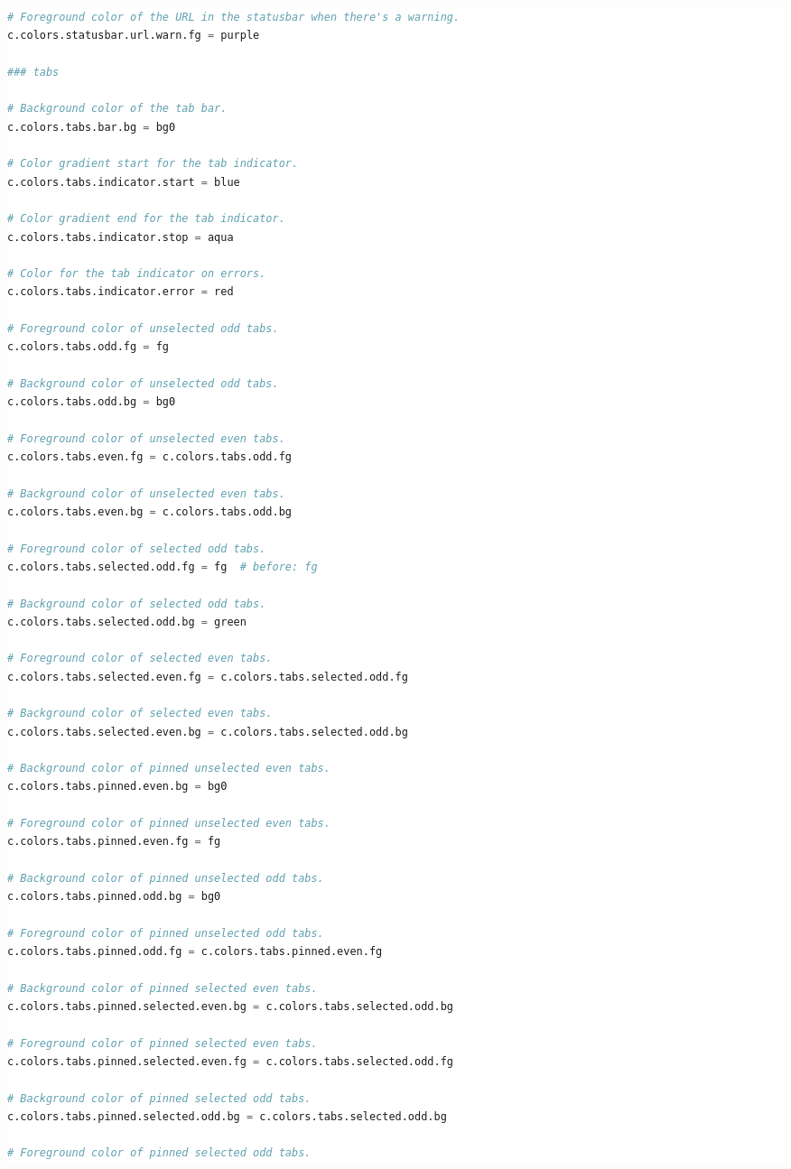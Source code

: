 ```python
# Foreground color of the URL in the statusbar when there's a warning.
c.colors.statusbar.url.warn.fg = purple

### tabs

# Background color of the tab bar.
c.colors.tabs.bar.bg = bg0

# Color gradient start for the tab indicator.
c.colors.tabs.indicator.start = blue

# Color gradient end for the tab indicator.
c.colors.tabs.indicator.stop = aqua

# Color for the tab indicator on errors.
c.colors.tabs.indicator.error = red

# Foreground color of unselected odd tabs.
c.colors.tabs.odd.fg = fg

# Background color of unselected odd tabs.
c.colors.tabs.odd.bg = bg0

# Foreground color of unselected even tabs.
c.colors.tabs.even.fg = c.colors.tabs.odd.fg

# Background color of unselected even tabs.
c.colors.tabs.even.bg = c.colors.tabs.odd.bg

# Foreground color of selected odd tabs.
c.colors.tabs.selected.odd.fg = fg  # before: fg

# Background color of selected odd tabs.
c.colors.tabs.selected.odd.bg = green

# Foreground color of selected even tabs.
c.colors.tabs.selected.even.fg = c.colors.tabs.selected.odd.fg

# Background color of selected even tabs.
c.colors.tabs.selected.even.bg = c.colors.tabs.selected.odd.bg

# Background color of pinned unselected even tabs.
c.colors.tabs.pinned.even.bg = bg0

# Foreground color of pinned unselected even tabs.
c.colors.tabs.pinned.even.fg = fg

# Background color of pinned unselected odd tabs.
c.colors.tabs.pinned.odd.bg = bg0

# Foreground color of pinned unselected odd tabs.
c.colors.tabs.pinned.odd.fg = c.colors.tabs.pinned.even.fg

# Background color of pinned selected even tabs.
c.colors.tabs.pinned.selected.even.bg = c.colors.tabs.selected.odd.bg

# Foreground color of pinned selected even tabs.
c.colors.tabs.pinned.selected.even.fg = c.colors.tabs.selected.odd.fg

# Background color of pinned selected odd tabs.
c.colors.tabs.pinned.selected.odd.bg = c.colors.tabs.selected.odd.bg

# Foreground color of pinned selected odd tabs.
```